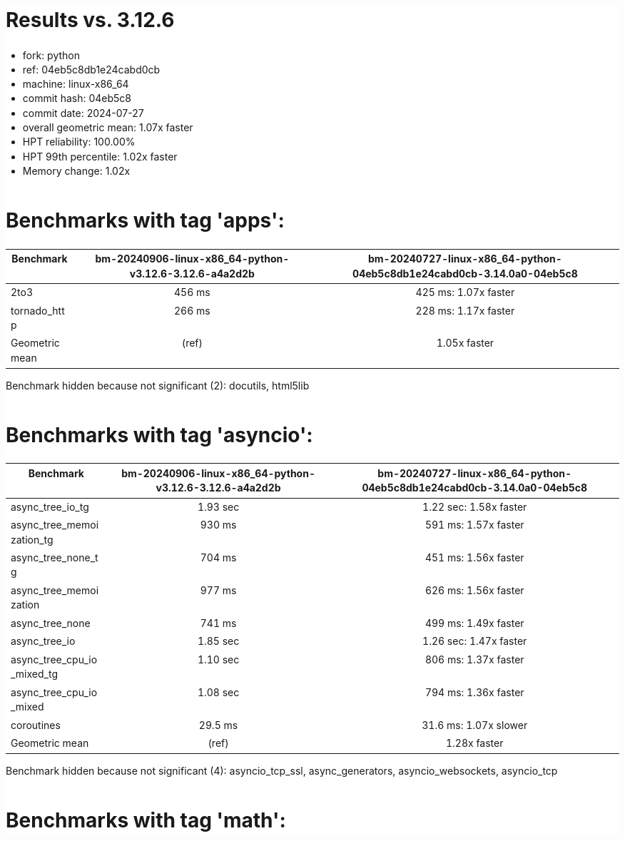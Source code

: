 # Results vs. 3.12.6

- fork: python
- ref: 04eb5c8db1e24cabd0cb
- machine: linux-x86_64
- commit hash: 04eb5c8
- commit date: 2024-07-27
- overall geometric mean: 1.07x faster
- HPT reliability: 100.00%
- HPT 99th percentile: 1.02x faster
- Memory change: 1.02x

Benchmarks with tag 'apps':
===========================

| Benchmark      | bm-20240906-linux-x86_64-python-v3.12.6-3.12.6-a4a2d2b | bm-20240727-linux-x86_64-python-04eb5c8db1e24cabd0cb-3.14.0a0-04eb5c8 |
|----------------|:------------------------------------------------------:|:---------------------------------------------------------------------:|
| 2to3           | 456 ms                                                 | 425 ms: 1.07x faster                                                  |
| tornado_http   | 266 ms                                                 | 228 ms: 1.17x faster                                                  |
| Geometric mean | (ref)                                                  | 1.05x faster                                                          |

Benchmark hidden because not significant (2): docutils, html5lib

Benchmarks with tag 'asyncio':
==============================

| Benchmark                  | bm-20240906-linux-x86_64-python-v3.12.6-3.12.6-a4a2d2b | bm-20240727-linux-x86_64-python-04eb5c8db1e24cabd0cb-3.14.0a0-04eb5c8 |
|----------------------------|:------------------------------------------------------:|:---------------------------------------------------------------------:|
| async_tree_io_tg           | 1.93 sec                                               | 1.22 sec: 1.58x faster                                                |
| async_tree_memoization_tg  | 930 ms                                                 | 591 ms: 1.57x faster                                                  |
| async_tree_none_tg         | 704 ms                                                 | 451 ms: 1.56x faster                                                  |
| async_tree_memoization     | 977 ms                                                 | 626 ms: 1.56x faster                                                  |
| async_tree_none            | 741 ms                                                 | 499 ms: 1.49x faster                                                  |
| async_tree_io              | 1.85 sec                                               | 1.26 sec: 1.47x faster                                                |
| async_tree_cpu_io_mixed_tg | 1.10 sec                                               | 806 ms: 1.37x faster                                                  |
| async_tree_cpu_io_mixed    | 1.08 sec                                               | 794 ms: 1.36x faster                                                  |
| coroutines                 | 29.5 ms                                                | 31.6 ms: 1.07x slower                                                 |
| Geometric mean             | (ref)                                                  | 1.28x faster                                                          |

Benchmark hidden because not significant (4): asyncio_tcp_ssl, async_generators, asyncio_websockets, asyncio_tcp

Benchmarks with tag 'math':
===========================

